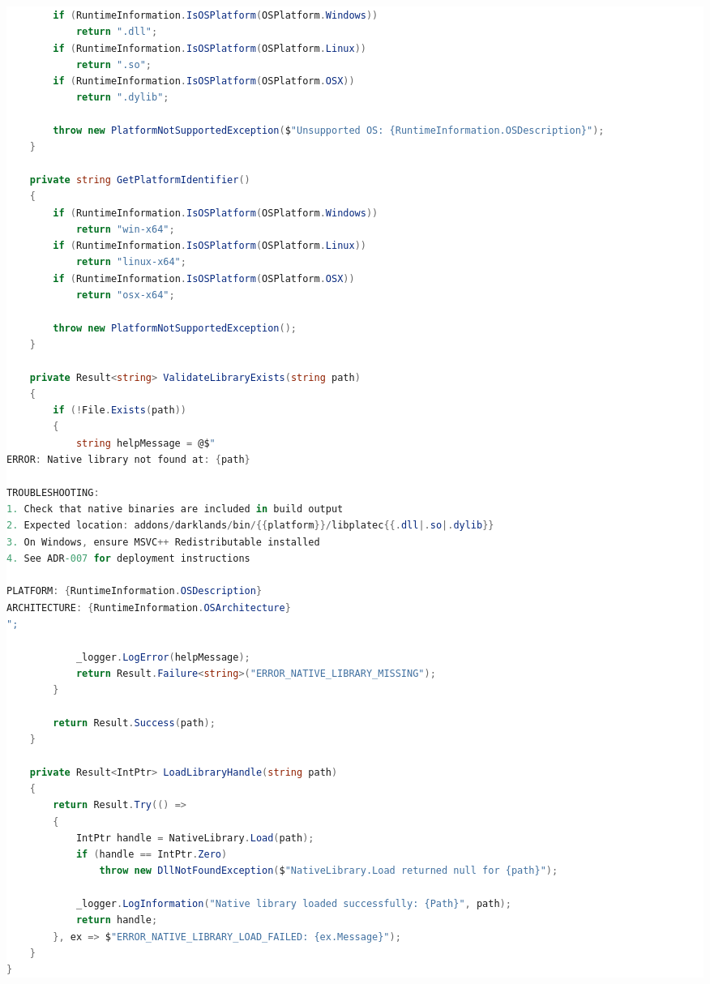 ```csharp
        if (RuntimeInformation.IsOSPlatform(OSPlatform.Windows))
            return ".dll";
        if (RuntimeInformation.IsOSPlatform(OSPlatform.Linux))
            return ".so";
        if (RuntimeInformation.IsOSPlatform(OSPlatform.OSX))
            return ".dylib";

        throw new PlatformNotSupportedException($"Unsupported OS: {RuntimeInformation.OSDescription}");
    }

    private string GetPlatformIdentifier()
    {
        if (RuntimeInformation.IsOSPlatform(OSPlatform.Windows))
            return "win-x64";
        if (RuntimeInformation.IsOSPlatform(OSPlatform.Linux))
            return "linux-x64";
        if (RuntimeInformation.IsOSPlatform(OSPlatform.OSX))
            return "osx-x64";

        throw new PlatformNotSupportedException();
    }

    private Result<string> ValidateLibraryExists(string path)
    {
        if (!File.Exists(path))
        {
            string helpMessage = @$"
ERROR: Native library not found at: {path}

TROUBLESHOOTING:
1. Check that native binaries are included in build output
2. Expected location: addons/darklands/bin/{{platform}}/libplatec{{.dll|.so|.dylib}}
3. On Windows, ensure MSVC++ Redistributable installed
4. See ADR-007 for deployment instructions

PLATFORM: {RuntimeInformation.OSDescription}
ARCHITECTURE: {RuntimeInformation.OSArchitecture}
";

            _logger.LogError(helpMessage);
            return Result.Failure<string>("ERROR_NATIVE_LIBRARY_MISSING");
        }

        return Result.Success(path);
    }

    private Result<IntPtr> LoadLibraryHandle(string path)
    {
        return Result.Try(() =>
        {
            IntPtr handle = NativeLibrary.Load(path);
            if (handle == IntPtr.Zero)
                throw new DllNotFoundException($"NativeLibrary.Load returned null for {path}");

            _logger.LogInformation("Native library loaded successfully: {Path}", path);
            return handle;
        }, ex => $"ERROR_NATIVE_LIBRARY_LOAD_FAILED: {ex.Message}");
    }
}
```
